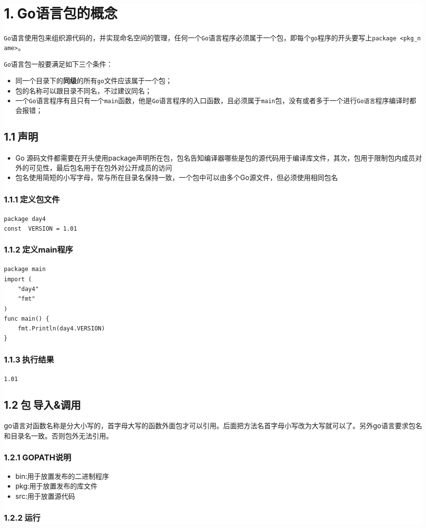 # 1. Go语言包的概念

`Go`语言使用包来组织源代码的，并实现命名空间的管理，任何一个`Go`语言程序必须属于一个包，即每个`go`程序的开头要写上`package <pkg_name>`。

`Go`语言包一般要满足如下三个条件：

- 同一个目录下的**同级**的所有`go`文件应该属于一个包；
- 包的名称可以跟目录不同名，不过建议同名；
- 一个`Go`语言程序有且只有一个`main`函数，他是`Go`语言程序的入口函数，且必须属于`main`包，没有或者多于一个进行`Go语言`程序编译时都会报错；

## 1.1 声明

- Go 源码文件都需要在开头使用package声明所在包，包名告知编译器哪些是包的源代码用于编译库文件，其次，包用于限制包内成员对外的可见性，最后包名用于在包外对公开成员的访问
- 包名使用简短的小写字母，常与所在目录名保持一致，一个包中可以由多个Go源文件，但必须使用相同包名

### 1.1.1 定义包文件

```
package day4
const  VERSION = 1.01
```

### 1.1.2 定义main程序

```
package main
import (
    "day4"
    "fmt"
)
func main() {
    fmt.Println(day4.VERSION)
}
```

### 1.1.3 执行结果 

```
1.01
```

## 1.2 包 导入&调用

go语言对函数名称是分大小写的，首字母大写的函数外面包才可以引用。后面把方法名首字母小写改为大写就可以了。另外go语言要求包名和目录名一致。否则包外无法引用。

### 1.2.1 GOPATH说明

- bin:用于放置发布的二进制程序
- pkg:用于放置发布的库文件
- src:用于放置源代码

### 1.2.2 运行
